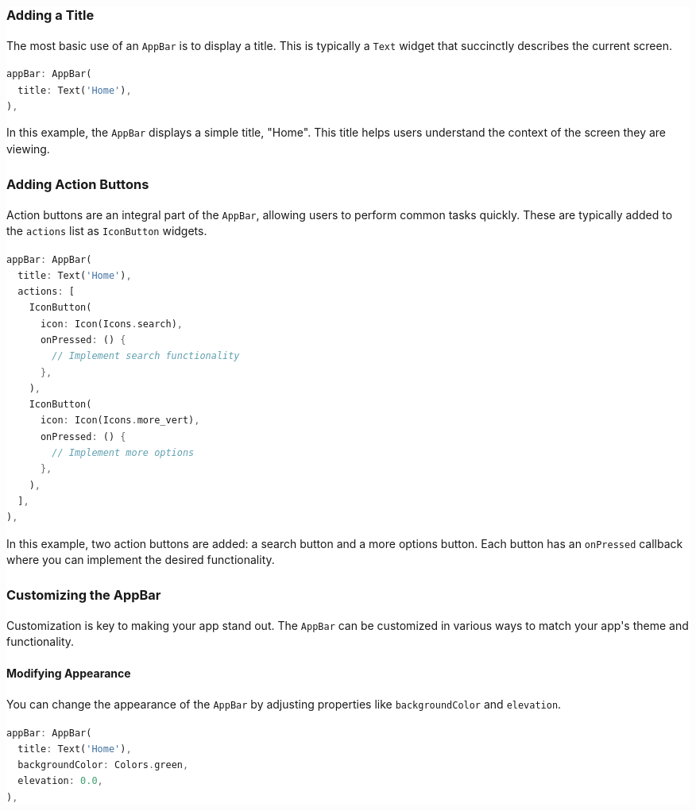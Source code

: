 ### Adding a Title

The most basic use of an `AppBar` is to display a title. This is typically a `Text` widget that succinctly describes the current screen.

```dart
appBar: AppBar(
  title: Text('Home'),
),
```

In this example, the `AppBar` displays a simple title, "Home". This title helps users understand the context of the screen they are viewing.

### Adding Action Buttons

Action buttons are an integral part of the `AppBar`, allowing users to perform common tasks quickly. These are typically added to the `actions` list as `IconButton` widgets.

```dart
appBar: AppBar(
  title: Text('Home'),
  actions: [
    IconButton(
      icon: Icon(Icons.search),
      onPressed: () {
        // Implement search functionality
      },
    ),
    IconButton(
      icon: Icon(Icons.more_vert),
      onPressed: () {
        // Implement more options
      },
    ),
  ],
),
```

In this example, two action buttons are added: a search button and a more options button. Each button has an `onPressed` callback where you can implement the desired functionality.

### Customizing the AppBar

Customization is key to making your app stand out. The `AppBar` can be customized in various ways to match your app's theme and functionality.

#### Modifying Appearance

You can change the appearance of the `AppBar` by adjusting properties like `backgroundColor` and `elevation`.

```dart
appBar: AppBar(
  title: Text('Home'),
  backgroundColor: Colors.green,
  elevation: 0.0,
),
```
